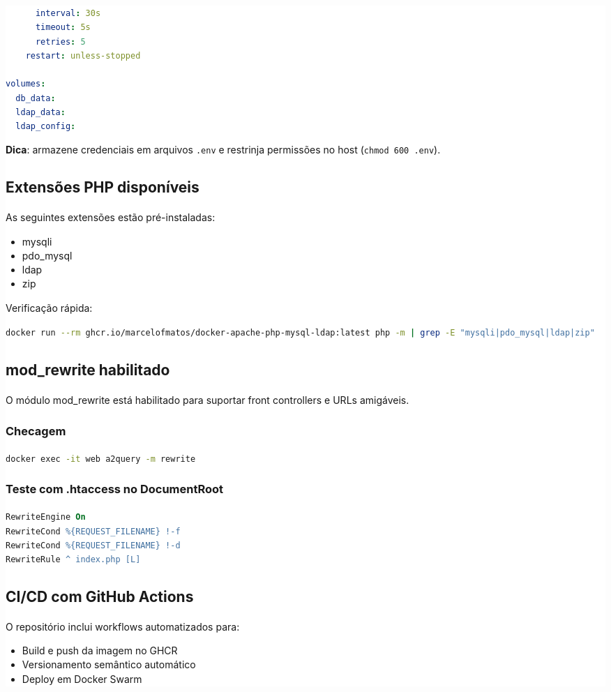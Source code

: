 ```yaml
      interval: 30s
      timeout: 5s
      retries: 5
    restart: unless-stopped

volumes:
  db_data:
  ldap_data:
  ldap_config:
```

**Dica**: armazene credenciais em arquivos `.env` e restrinja permissões no host (`chmod 600 .env`).

## Extensões PHP disponíveis

As seguintes extensões estão pré-instaladas:
- mysqli
- pdo_mysql
- ldap
- zip

Verificação rápida:
```bash
docker run --rm ghcr.io/marcelofmatos/docker-apache-php-mysql-ldap:latest php -m | grep -E "mysqli|pdo_mysql|ldap|zip"
```

## mod_rewrite habilitado

O módulo mod_rewrite está habilitado para suportar front controllers e URLs amigáveis.

### Checagem
```bash
docker exec -it web a2query -m rewrite
```

### Teste com .htaccess no DocumentRoot
```apache
RewriteEngine On
RewriteCond %{REQUEST_FILENAME} !-f
RewriteCond %{REQUEST_FILENAME} !-d
RewriteRule ^ index.php [L]
```

## CI/CD com GitHub Actions

O repositório inclui workflows automatizados para:
- Build e push da imagem no GHCR
- Versionamento semântico automático
- Deploy em Docker Swarm
